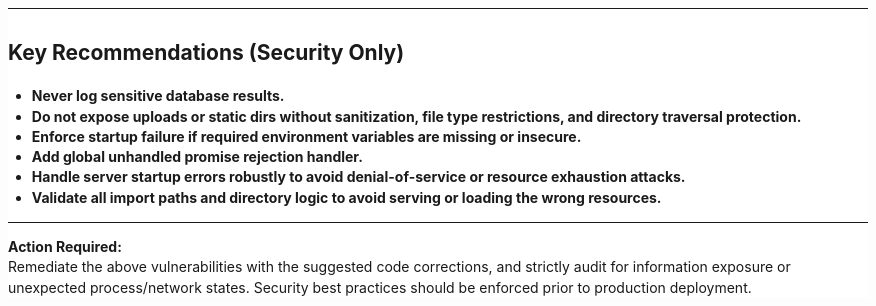 
---

## Key Recommendations (Security Only)

- **Never log sensitive database results.**
- **Do not expose uploads or static dirs without sanitization, file type restrictions, and directory traversal protection.**
- **Enforce startup failure if required environment variables are missing or insecure.**
- **Add global unhandled promise rejection handler.**
- **Handle server startup errors robustly to avoid denial-of-service or resource exhaustion attacks.**
- **Validate all import paths and directory logic to avoid serving or loading the wrong resources.**

---

**Action Required:**  
Remediate the above vulnerabilities with the suggested code corrections, and strictly audit for information exposure or unexpected process/network states. Security best practices should be enforced prior to production deployment.